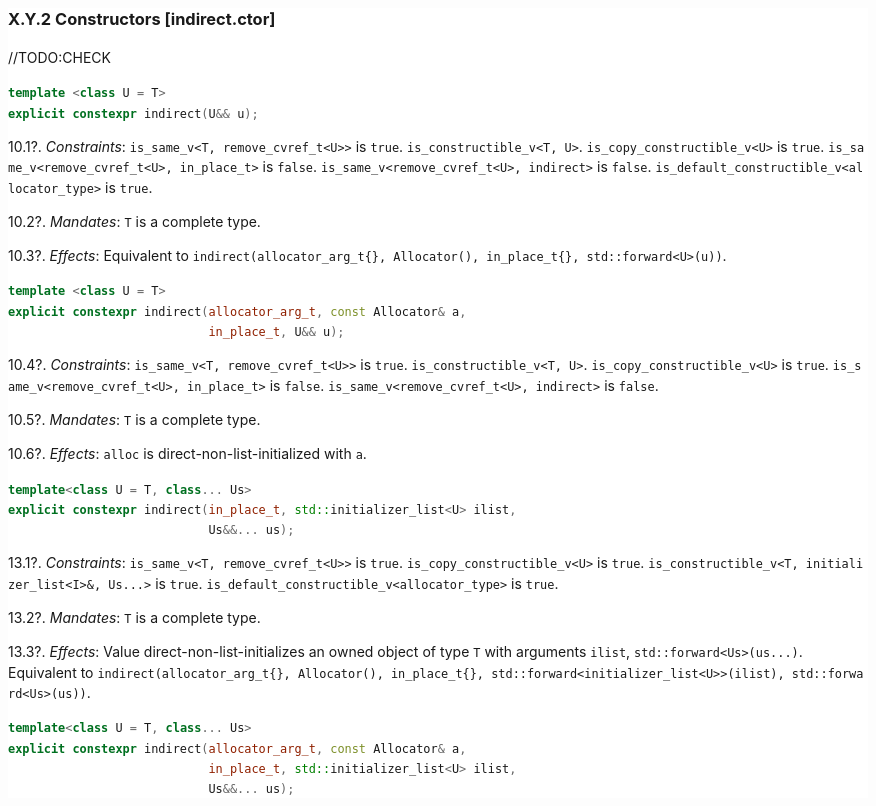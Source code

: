 ### X.Y.2 Constructors [indirect.ctor]

//TODO:CHECK

```c++
template <class U = T>
explicit constexpr indirect(U&& u);
```

10.1?. _Constraints_: `is_same_v<T, remove_cvref_t<U>>` is `true`.
   `is_constructible_v<T, U>`.
   `is_copy_constructible_v<U>` is `true`.
   `is_same_v<remove_cvref_t<U>, in_place_t>` is `false`.
   `is_same_v<remove_cvref_t<U>, indirect>` is `false`.
   `is_default_constructible_v<allocator_type>` is `true`.

10.2?. _Mandates_: `T` is a complete type.

10.3?. _Effects_: Equivalent to `indirect(allocator_arg_t{}, Allocator(),
   in_place_t{}, std::forward<U>(u))`.

```c++
template <class U = T>
explicit constexpr indirect(allocator_arg_t, const Allocator& a,
                            in_place_t, U&& u);
```

10.4?. _Constraints_: `is_same_v<T, remove_cvref_t<U>>` is `true`.
   `is_constructible_v<T, U>`.
   `is_copy_constructible_v<U>` is `true`.
   `is_same_v<remove_cvref_t<U>, in_place_t>` is `false`.
   `is_same_v<remove_cvref_t<U>, indirect>` is `false`.

10.5?. _Mandates_: `T` is a complete type.

10.6?. _Effects_: `alloc` is direct-non-list-initialized with `a`.

```c++
template<class U = T, class... Us>
explicit constexpr indirect(in_place_t, std::initializer_list<U> ilist,
                            Us&&... us);
```

13.1?. _Constraints_: `is_same_v<T, remove_cvref_t<U>>` is `true`.
   `is_copy_constructible_v<U>` is `true`.
   `is_constructible_v<T, initializer_list<I>&, Us...>` is `true`.
   `is_default_constructible_v<allocator_type>` is `true`.

13.2?. _Mandates_: `T` is a complete type.

13.3?. _Effects_: Value direct-non-list-initializes an owned object
   of type `T` with arguments `ilist`, `std::forward<Us>(us...)`.
   Equivalent to `indirect(allocator_arg_t{}, Allocator(),
   in_place_t{}, std::forward<initializer_list<U>>(ilist),
   std::forward<Us>(us))`.

```c++
template<class U = T, class... Us>
explicit constexpr indirect(allocator_arg_t, const Allocator& a,
                            in_place_t, std::initializer_list<U> ilist,
                            Us&&... us);
```


[//]: <> (<=============================================================================>)